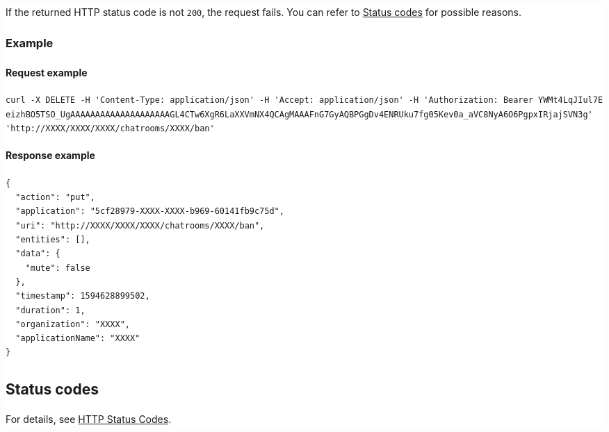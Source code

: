 If the returned HTTP status code is not `200`, the request fails. You can refer to [Status codes](#code) for possible reasons.

### Example

#### Request example

```
curl -X DELETE -H 'Content-Type: application/json' -H 'Accept: application/json' -H 'Authorization: Bearer YWMt4LqJIul7EeizhBO5TSO_UgAAAAAAAAAAAAAAAAAAAAGL4CTw6XgR6LaXXVmNX4QCAgMAAAFnG7GyAQBPGgDv4ENRUku7fg05Kev0a_aVC8NyA6O6PgpxIRjajSVN3g' 'http://XXXX/XXXX/XXXX/chatrooms/XXXX/ban'
```

#### Response example

```
{
  "action": "put",
  "application": "5cf28979-XXXX-XXXX-b969-60141fb9c75d",
  "uri": "http://XXXX/XXXX/XXXX/chatrooms/XXXX/ban",
  "entities": [],
  "data": {
    "mute": false
  },
  "timestamp": 1594628899502,
  "duration": 1,
  "organization": "XXXX",
  "applicationName": "XXXX"
}
```

## Status codes <a name="code"></a>

For details, see [HTTP Status Codes](./agora_chat_status_code?platform=RESTful).